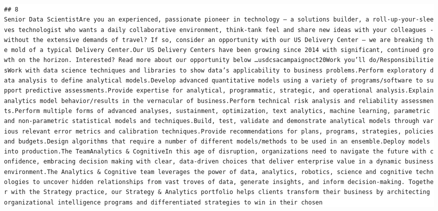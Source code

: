     ## 8                                                                                                                                                                                                                                                                                                                                                                                                                                                                                                                                                                                                                                                                                                                                                                                                                                                                                                                                                                                                                                                                                                                                                                                                                                                                                                                                                                                                                                      Senior Data ScientistAre you an experienced, passionate pioneer in technology – a solutions builder, a roll-up-your-sleeves technologist who wants a daily collaborative environment, think-tank feel and share new ideas with your colleagues - without the extensive demands of travel? If so, consider an opportunity with our US Delivery Center – we are breaking the mold of a typical Delivery Center.Our US Delivery Centers have been growing since 2014 with significant, continued growth on the horizon. Interested? Read more about our opportunity below …usdcsacampaignoct20Work you’ll do/ResponsibilitiesWork with data science techniques and libraries to show data’s applicability to business problems.Perform exploratory data analysis to define analytical models.Develop advanced quantitative models using a variety of programs/software to support predictive assessments.Provide expertise for analytical, programmatic, strategic, and operational analysis.Explain analytics model behavior/results in the vernacular of business.Perform technical risk analysis and reliability assessments.Perform multiple forms of advanced analyses, sustainment, optimization, text analytics, machine learning, parametric and non-parametric statistical models and techniques.Build, test, validate and demonstrate analytical models through various relevant error metrics and calibration techniques.Provide recommendations for plans, programs, strategies, policies and budgets.Design algorithms that require a number of different models/methods to be used in an ensemble.Deploy models into production.The TeamAnalytics & CognitiveIn this age of disruption, organizations need to navigate the future with confidence, embracing decision making with clear, data-driven choices that deliver enterprise value in a dynamic business environment.The Analytics & Cognitive team leverages the power of data, analytics, robotics, science and cognitive technologies to uncover hidden relationships from vast troves of data, generate insights, and inform decision-making. Together with the Strategy practice, our Strategy & Analytics portfolio helps clients transform their business by architecting organizational intelligence programs and differentiated strategies to win in their chosen